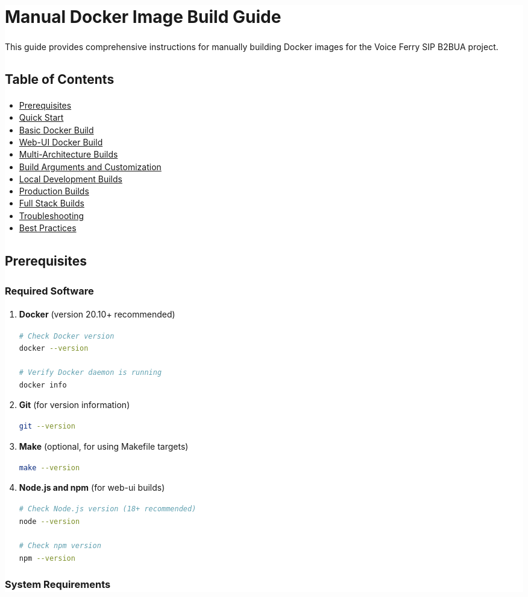 # Manual Docker Image Build Guide

This guide provides comprehensive instructions for manually building Docker images for the Voice Ferry SIP B2BUA project.

## Table of Contents

- [Prerequisites](#prerequisites)
- [Quick Start](#quick-start)
- [Basic Docker Build](#basic-docker-build)
- [Web-UI Docker Build](#web-ui-docker-build)
- [Multi-Architecture Builds](#multi-architecture-builds)
- [Build Arguments and Customization](#build-arguments-and-customization)
- [Local Development Builds](#local-development-builds)
- [Production Builds](#production-builds)
- [Full Stack Builds](#full-stack-builds)
- [Troubleshooting](#troubleshooting)
- [Best Practices](#best-practices)

## Prerequisites

### Required Software

1. **Docker** (version 20.10+ recommended)
   ```bash
   # Check Docker version
   docker --version
   
   # Verify Docker daemon is running
   docker info
   ```

2. **Git** (for version information)
   ```bash
   git --version
   ```

3. **Make** (optional, for using Makefile targets)
   ```bash
   make --version
   ```

4. **Node.js and npm** (for web-ui builds)
   ```bash
   # Check Node.js version (18+ recommended)
   node --version
   
   # Check npm version
   npm --version
   ```

### System Requirements
